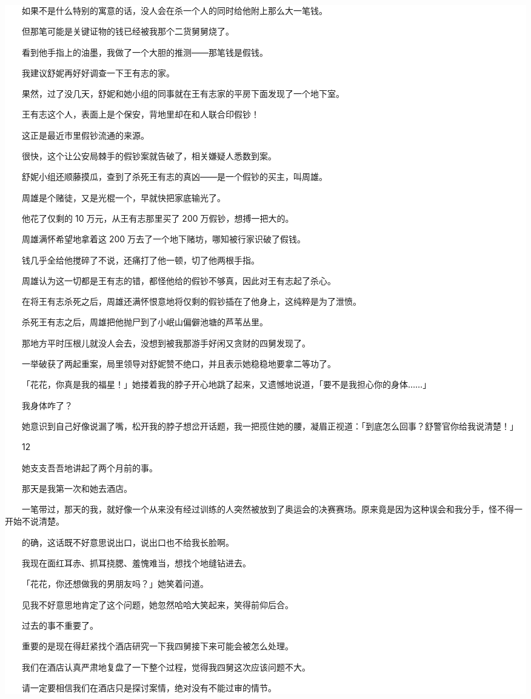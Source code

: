 &emsp;&emsp;如果不是什么特别的寓意的话，没人会在杀一个人的同时给他附上那么大一笔钱。  
  
&emsp;&emsp;但那笔可能是关键证物的钱已经被我那个二货舅舅烧了。  
  
&emsp;&emsp;看到他手指上的油墨，我做了一个大胆的推测——那笔钱是假钱。  
  
&emsp;&emsp;我建议舒妮再好好调查一下王有志的家。  
  
&emsp;&emsp;果然，过了没几天，舒妮和她小组的同事就在王有志家的平房下面发现了一个地下室。  
  
&emsp;&emsp;王有志这个人，表面上是个保安，背地里却在和人联合印假钞！  
  
&emsp;&emsp;这正是最近市里假钞流通的来源。  
  
&emsp;&emsp;很快，这个让公安局棘手的假钞案就告破了，相关嫌疑人悉数到案。  
  
&emsp;&emsp;舒妮小组还顺藤摸瓜，查到了杀死王有志的真凶——是一个假钞的买主，叫周雄。  
  
&emsp;&emsp;周雄是个赌徒，又是光棍一个，早就快把家底输光了。  
  
&emsp;&emsp;他花了仅剩的 10 万元，从王有志那里买了 200 万假钞，想搏一把大的。  
  
&emsp;&emsp;周雄满怀希望地拿着这 200 万去了一个地下赌坊，哪知被行家识破了假钱。  
  
&emsp;&emsp;钱几乎全给他搅碎了不说，还痛打了他一顿，切了他两根手指。  
  
&emsp;&emsp;周雄认为这一切都是王有志的错，都怪他给的假钞不够真，因此对王有志起了杀心。  
  
&emsp;&emsp;在将王有志杀死之后，周雄还满怀恨意地将仅剩的假钞插在了他身上，这纯粹是为了泄愤。  
  
&emsp;&emsp;杀死王有志之后，周雄把他抛尸到了小岷山偏僻池塘的芦苇丛里。  
  
&emsp;&emsp;那地方平时压根儿就没人会去，没想到被我那游手好闲又贪财的四舅发现了。  
  
&emsp;&emsp;一举破获了两起重案，局里领导对舒妮赞不绝口，并且表示她稳稳地要拿二等功了。  
  
&emsp;&emsp;「花花，你真是我的福星！」她搂着我的脖子开心地跳了起来，又遗憾地说道，「要不是我担心你的身体……」  
  
&emsp;&emsp;我身体咋了？  
  
&emsp;&emsp;她意识到自己好像说漏了嘴，松开我的脖子想岔开话题，我一把揽住她的腰，凝眉正视道：「到底怎么回事？舒警官你给我说清楚！」  
  
&emsp;&emsp;12  
  
&emsp;&emsp;她支支吾吾地讲起了两个月前的事。  
  
&emsp;&emsp;那天是我第一次和她去酒店。  
  
&emsp;&emsp;一笔带过，那天的我，就好像一个从来没有经过训练的人突然被放到了奥运会的决赛赛场。原来竟是因为这种误会和我分手，怪不得一开始不说清楚。  
  
&emsp;&emsp;的确，这话既不好意思说出口，说出口也不给我长脸啊。  
  
&emsp;&emsp;我现在面红耳赤、抓耳挠腮、羞愧难当，想找个地缝钻进去。  
  
&emsp;&emsp;「花花，你还想做我的男朋友吗？」她笑着问道。  
  
&emsp;&emsp;见我不好意思地肯定了这个问题，她忽然哈哈大笑起来，笑得前仰后合。  
  
&emsp;&emsp;过去的事不重要了。  
  
&emsp;&emsp;重要的是现在得赶紧找个酒店研究一下我四舅接下来可能会被怎么处理。  
  
&emsp;&emsp;我们在酒店认真严肃地复盘了一下整个过程，觉得我四舅这次应该问题不大。  
  
&emsp;&emsp;请一定要相信我们在酒店只是探讨案情，绝对没有不能过审的情节。  
  